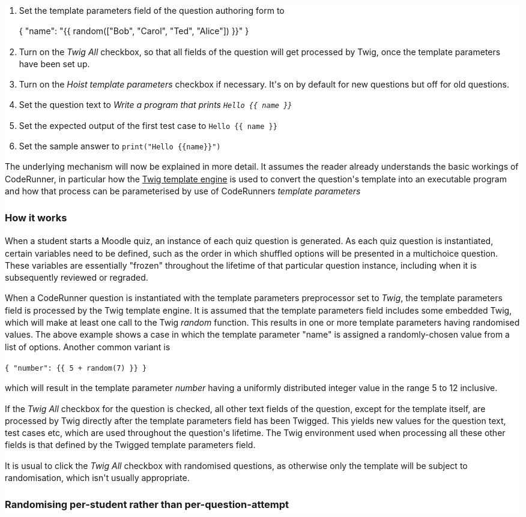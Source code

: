 1. Set the template parameters field of the question authoring form to

    { "name": "{{ random(["Bob", "Carol", "Ted", "Alice"]) }}" }

1. Turn on the *Twig All* checkbox, so that all fields of the question will
   get processed by Twig, once the template parameters have been set up.
1. Turn on the *Hoist template parameters* checkbox if necessary. It's on by
   default for new questions but off for old questions.
1. Set the question text to *Write a program that prints `Hello {{ name }}`*
1. Set the expected output of the first test case to `Hello {{ name }}`
1. Set the sample answer to `print("Hello {{name}}")`

The underlying mechanism will now be explained in more detail. It assumes
the reader already understands the basic workings of CodeRunner, in particular
how the [Twig template engine](http://twig.sensiolabs.org/) is used to
convert the question's template into an executable program and how that
process can be parameterised by use of CodeRunners *template parameters*


### How it works

When a student starts a Moodle quiz, an instance of each quiz question is generated.
As each quiz question is instantiated, certain variables need to be defined,
such as the order in which shuffled options will be presented in a multichoice
question. These variables are essentially "frozen" throughout the lifetime of that particular
question instance, including when it is subsequently reviewed or regraded.

When a CodeRunner question is instantiated with the template parameters preprocessor
set to *Twig*, the template parameters field is
processed by the Twig template engine. It is assumed that the template parameters
field includes some embedded Twig, which will make
at least one call to the Twig *random* function. This results in one or more
template parameters having randomised values. The above example shows a case
in which the template parameter "name" is assigned a randomly-chosen value
from a list of options. Another common variant is

    { "number": {{ 5 + random(7) }} }

which will result in the template parameter *number* having a uniformly
distributed integer value in the
range 5 to 12 inclusive.

If the *Twig All* checkbox for the question is checked,
all other text fields of the question, except for the template
itself, are processed by Twig directly after the template parameters field
has been Twigged. This yields new values for the question text, test cases etc,
which are used
throughout the question's lifetime. The Twig environment used when processing
all these
other fields is that defined by the Twigged template parameters field.

It is usual to click the *Twig All* checkbox with randomised questions, as otherwise only
the template will be subject to randomisation, which isn't usually appropriate.

### Randomising per-student rather than per-question-attempt
